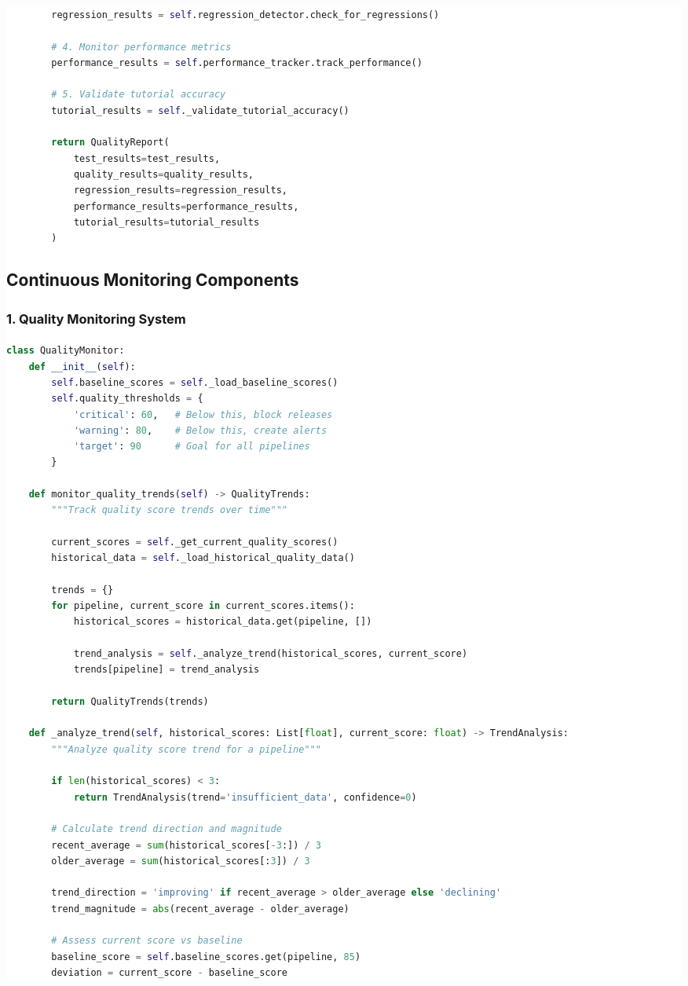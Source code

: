 ```python
        regression_results = self.regression_detector.check_for_regressions()
        
        # 4. Monitor performance metrics
        performance_results = self.performance_tracker.track_performance()
        
        # 5. Validate tutorial accuracy
        tutorial_results = self._validate_tutorial_accuracy()
        
        return QualityReport(
            test_results=test_results,
            quality_results=quality_results,
            regression_results=regression_results,
            performance_results=performance_results,
            tutorial_results=tutorial_results
        )
```

## Continuous Monitoring Components

### 1. Quality Monitoring System
```python
class QualityMonitor:
    def __init__(self):
        self.baseline_scores = self._load_baseline_scores()
        self.quality_thresholds = {
            'critical': 60,   # Below this, block releases
            'warning': 80,    # Below this, create alerts  
            'target': 90      # Goal for all pipelines
        }
        
    def monitor_quality_trends(self) -> QualityTrends:
        """Track quality score trends over time"""
        
        current_scores = self._get_current_quality_scores()
        historical_data = self._load_historical_quality_data()
        
        trends = {}
        for pipeline, current_score in current_scores.items():
            historical_scores = historical_data.get(pipeline, [])
            
            trend_analysis = self._analyze_trend(historical_scores, current_score)
            trends[pipeline] = trend_analysis
            
        return QualityTrends(trends)
        
    def _analyze_trend(self, historical_scores: List[float], current_score: float) -> TrendAnalysis:
        """Analyze quality score trend for a pipeline"""
        
        if len(historical_scores) < 3:
            return TrendAnalysis(trend='insufficient_data', confidence=0)
            
        # Calculate trend direction and magnitude
        recent_average = sum(historical_scores[-3:]) / 3
        older_average = sum(historical_scores[:3]) / 3
        
        trend_direction = 'improving' if recent_average > older_average else 'declining'
        trend_magnitude = abs(recent_average - older_average)
        
        # Assess current score vs baseline
        baseline_score = self.baseline_scores.get(pipeline, 85)
        deviation = current_score - baseline_score
```